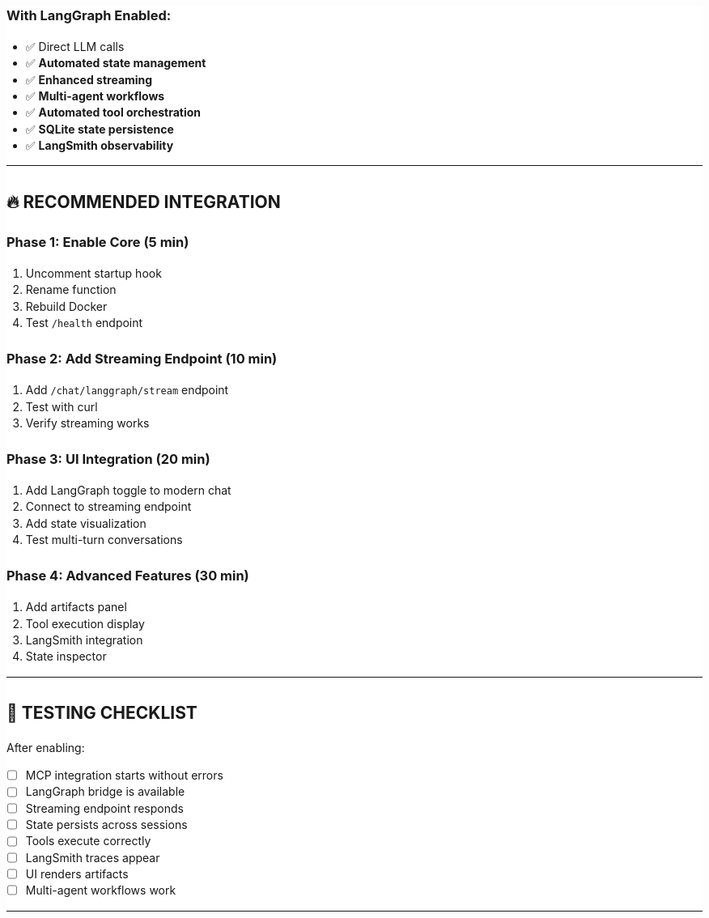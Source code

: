 ### With LangGraph Enabled:
- ✅ Direct LLM calls
- ✅ **Automated state management**
- ✅ **Enhanced streaming**
- ✅ **Multi-agent workflows**
- ✅ **Automated tool orchestration**
- ✅ **SQLite state persistence**
- ✅ **LangSmith observability**

---

## 🔥 RECOMMENDED INTEGRATION

### Phase 1: Enable Core (5 min)
1. Uncomment startup hook
2. Rename function
3. Rebuild Docker
4. Test `/health` endpoint

### Phase 2: Add Streaming Endpoint (10 min)
1. Add `/chat/langgraph/stream` endpoint
2. Test with curl
3. Verify streaming works

### Phase 3: UI Integration (20 min)
1. Add LangGraph toggle to modern chat
2. Connect to streaming endpoint
3. Add state visualization
4. Test multi-turn conversations

### Phase 4: Advanced Features (30 min)
1. Add artifacts panel
2. Tool execution display
3. LangSmith integration
4. State inspector

---

## 🧪 TESTING CHECKLIST

After enabling:
- [ ] MCP integration starts without errors
- [ ] LangGraph bridge is available
- [ ] Streaming endpoint responds
- [ ] State persists across sessions
- [ ] Tools execute correctly
- [ ] LangSmith traces appear
- [ ] UI renders artifacts
- [ ] Multi-agent workflows work

---